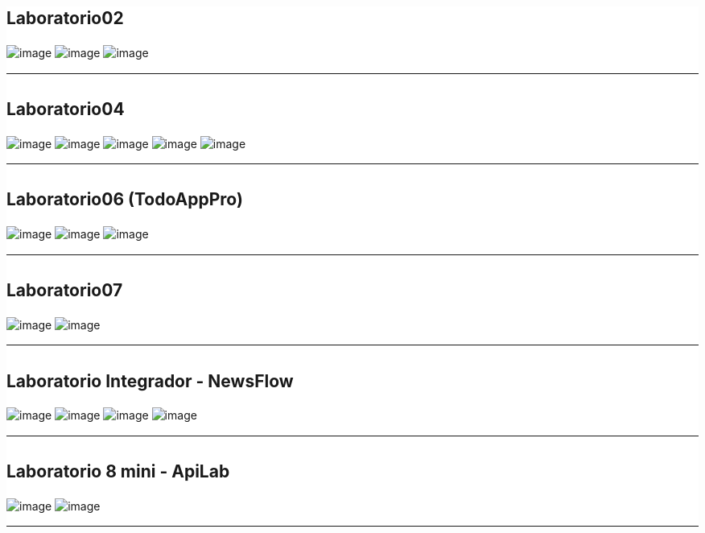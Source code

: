 Laboratorio02
---
<img width="247" height="800" alt="image" src="https://github.com/user-attachments/assets/7c2d4c8e-0215-499d-a738-e9a4b9dbda80" />
<img width="247" height="800" alt="image" src="https://github.com/user-attachments/assets/41e64c08-43a2-4849-8a18-39880cc0b0c6" />
<img width="247" height="800" alt="image" src="https://github.com/user-attachments/assets/592f0594-44f3-4c84-bde2-6946318a8255" />

---

Laboratorio04
---
<img width="247" height="800" alt="image" src="https://github.com/user-attachments/assets/09e0eca8-2f62-49be-8016-63d519072054" />
<img width="247" height="800" alt="image" src="https://github.com/user-attachments/assets/99c191b3-6024-4b05-b168-05bddce532e0" />
<img width="247" height="800" alt="image" src="https://github.com/user-attachments/assets/fdba07a2-1a9e-4097-b7ad-bab71d0c3ef2" />
<img width="247" height="800" alt="image" src="https://github.com/user-attachments/assets/7e1f5809-6846-44d6-af80-64fb64d15e88" />
<img width="247" height="800" alt="image" src="https://github.com/user-attachments/assets/960e3d4d-a0d7-4a6c-a90e-9699a6075d05" />

---

Laboratorio06 (TodoAppPro)
---
<img width="247" height="800" alt="image" src="https://github.com/user-attachments/assets/e45e18c7-d706-4787-b2d1-dc17ef5fc458" />
<img width="247" height="800" alt="image" src="https://github.com/user-attachments/assets/70d35350-c898-464e-9f85-4e006d57ab66" />
<img width="247" height="800" alt="image" src="https://github.com/user-attachments/assets/9ae2c86b-a492-48c4-80ba-7cfa2b10e1f1" />

---

Laboratorio07
---
<img width="247" height="800" alt="image" src="https://github.com/user-attachments/assets/205f249e-2238-4527-8cdd-584c8f7f10ff" />
<img width="247" height="800" alt="image" src="https://github.com/user-attachments/assets/64a6dd9d-e3e4-4240-a828-7ce2b1fd3b24" />

---

Laboratorio Integrador - NewsFlow
---
<img width="247" height="800" alt="image" src="https://github.com/user-attachments/assets/b9dabbc6-7dc3-49ff-9d69-d792cc484786" />
<img width="247" height="800" alt="image" src="https://github.com/user-attachments/assets/abc79b20-a4e9-48b4-b517-de786eb9f7ec" />
<img width="247" height="800" alt="image" src="https://github.com/user-attachments/assets/a366aead-6a38-419d-9d46-bc7ed5eb5f06" />
<img width="247" height="800" alt="image" src="https://github.com/user-attachments/assets/0fbaf11d-e210-40c3-a72e-aa46e6941738" />

---

Laboratorio 8 mini - ApiLab
---
<img width="247" height="800" alt="image" src="https://github.com/user-attachments/assets/5e99f261-9148-4e4b-97bc-19b2c3a40a25" />
<img width="247" height="800" alt="image" src="https://github.com/user-attachments/assets/2ee0238f-031d-412a-b383-eef5c6992244" />

---